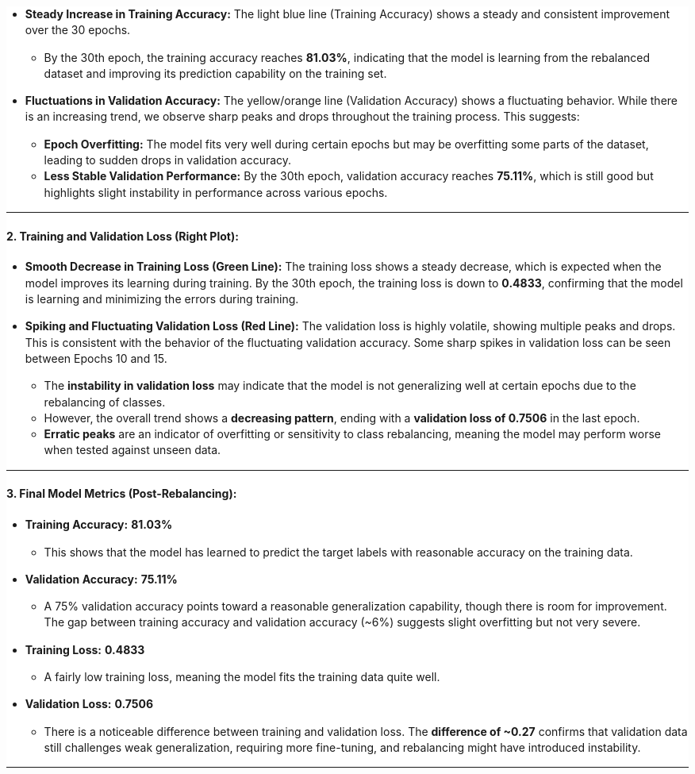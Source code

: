 - **Steady Increase in Training Accuracy:**
  The light blue line (Training Accuracy) shows a steady and consistent improvement over the 30 epochs. 
  - By the 30th epoch, the training accuracy reaches **81.03%**, indicating that the model is learning from the rebalanced dataset and improving its prediction capability on the training set.
  
- **Fluctuations in Validation Accuracy:**
  The yellow/orange line (Validation Accuracy) shows a fluctuating behavior. While there is an increasing trend, we observe sharp peaks and drops throughout the training process. This suggests:
    - **Epoch Overfitting:** The model fits very well during certain epochs but may be overfitting some parts of the dataset, leading to sudden drops in validation accuracy.
    - **Less Stable Validation Performance:** By the 30th epoch, validation accuracy reaches **75.11%**, which is still good but highlights slight instability in performance across various epochs.

---

#### 2. **Training and Validation Loss (Right Plot):**

- **Smooth Decrease in Training Loss (Green Line):**
  The training loss shows a steady decrease, which is expected when the model improves its learning during training. By the 30th epoch, the training loss is down to **0.4833**, confirming that the model is learning and minimizing the errors during training.

- **Spiking and Fluctuating Validation Loss (Red Line):**
  The validation loss is highly volatile, showing multiple peaks and drops. This is consistent with the behavior of the fluctuating validation accuracy. Some sharp spikes in validation loss can be seen between Epochs 10 and 15.
    - The **instability in validation loss** may indicate that the model is not generalizing well at certain epochs due to the rebalancing of classes.
    - However, the overall trend shows a **decreasing pattern**, ending with a **validation loss of 0.7506** in the last epoch. 
    - **Erratic peaks** are an indicator of overfitting or sensitivity to class rebalancing, meaning the model may perform worse when tested against unseen data.

---

#### 3. **Final Model Metrics (Post-Rebalancing):**

- **Training Accuracy:** **81.03%**
  - This shows that the model has learned to predict the target labels with reasonable accuracy on the training data.
  
- **Validation Accuracy:** **75.11%**
  - A 75% validation accuracy points toward a reasonable generalization capability, though there is room for improvement. The gap between training accuracy and validation accuracy (~6%) suggests slight overfitting but not very severe.

- **Training Loss:** **0.4833**
  - A fairly low training loss, meaning the model fits the training data quite well.

- **Validation Loss:** **0.7506**
  - There is a noticeable difference between training and validation loss. The **difference of ~0.27** confirms that validation data still challenges weak generalization, requiring more fine-tuning, and rebalancing might have introduced instability.

---